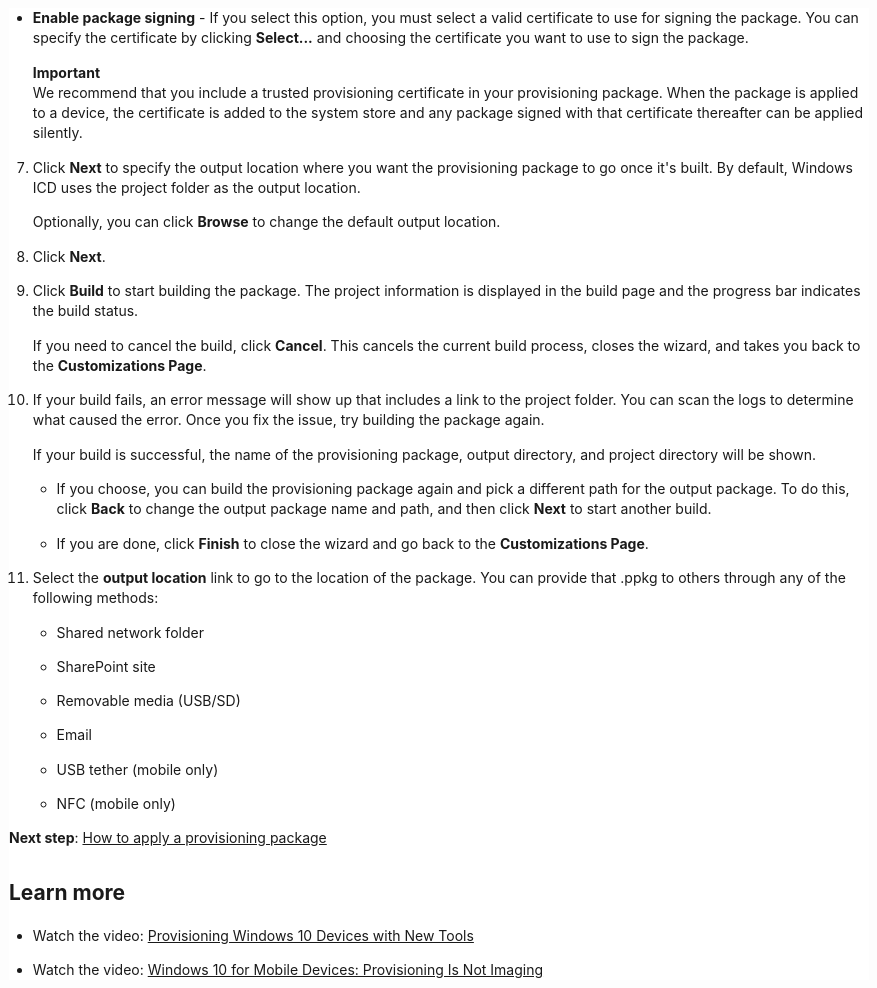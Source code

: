    -   **Enable package signing** - If you select this option, you must select a valid certificate to use for signing the package. You can specify the certificate by clicking **Select...** and choosing the certificate you want to use to sign the package.

       **Important**  
       We recommend that you include a trusted provisioning certificate in your provisioning package. When the package is applied to a device, the certificate is added to the system store and any package signed with that certificate thereafter can be applied silently. 

7. Click **Next** to specify the output location where you want the provisioning package to go once it's built. By default, Windows ICD uses the project folder as the output location.<p>
   Optionally, you can click **Browse** to change the default output location.

8. Click **Next**.

9. Click **Build** to start building the package. The project information is displayed in the build page and the progress bar indicates the build status.<p>
   If you need to cancel the build, click **Cancel**. This cancels the current build process, closes the wizard, and takes you back to the **Customizations Page**.

10. If your build fails, an error message will show up that includes a link to the project folder. You can scan the logs to determine what caused the error. Once you fix the issue, try building the package again.<p>
    If your build is successful, the name of the provisioning package, output directory, and project directory will be shown.

    -   If you choose, you can build the provisioning package again and pick a different path for the output package. To do this, click **Back** to change the output package name and path, and then click **Next** to start another build.
    
    -   If you are done, click **Finish** to close the wizard and go back to the **Customizations Page**.

11. Select the **output location** link to go to the location of the package. You can provide that .ppkg to others through any of the following methods:

    -   Shared network folder

    -   SharePoint site

    -   Removable media (USB/SD)

    -   Email

    -   USB tether (mobile only)

    -   NFC (mobile only)



**Next step**: [How to apply a provisioning package](provisioning-apply-package.md)

## Learn more

-   Watch the video: [Provisioning Windows 10 Devices with New Tools](https://go.microsoft.com/fwlink/p/?LinkId=615921)

-   Watch the video: [Windows 10 for Mobile Devices: Provisioning Is Not Imaging](https://go.microsoft.com/fwlink/p/?LinkId=615922)
 